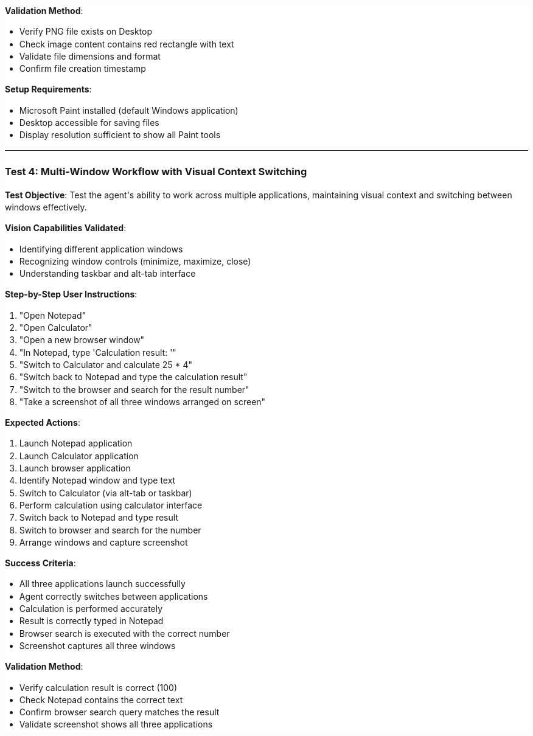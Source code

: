 **Validation Method**:
- Verify PNG file exists on Desktop
- Check image content contains red rectangle with text
- Validate file dimensions and format
- Confirm file creation timestamp

**Setup Requirements**:
- Microsoft Paint installed (default Windows application)
- Desktop accessible for saving files
- Display resolution sufficient to show all Paint tools

---

### Test 4: Multi-Window Workflow with Visual Context Switching

**Test Objective**: Test the agent's ability to work across multiple applications, maintaining visual context and switching between windows effectively.

**Vision Capabilities Validated**:
- Identifying different application windows
- Recognizing window controls (minimize, maximize, close)
- Understanding taskbar and alt-tab interface

**Step-by-Step User Instructions**:
1. "Open Notepad"
2. "Open Calculator"
3. "Open a new browser window"
4. "In Notepad, type 'Calculation result: '"
5. "Switch to Calculator and calculate 25 * 4"
6. "Switch back to Notepad and type the calculation result"
7. "Switch to the browser and search for the result number"
8. "Take a screenshot of all three windows arranged on screen"

**Expected Actions**:
1. Launch Notepad application
2. Launch Calculator application
3. Launch browser application
4. Identify Notepad window and type text
5. Switch to Calculator (via alt-tab or taskbar)
6. Perform calculation using calculator interface
7. Switch back to Notepad and type result
8. Switch to browser and search for the number
9. Arrange windows and capture screenshot

**Success Criteria**:
- All three applications launch successfully
- Agent correctly switches between applications
- Calculation is performed accurately
- Result is correctly typed in Notepad
- Browser search is executed with the correct number
- Screenshot captures all three windows

**Validation Method**:
- Verify calculation result is correct (100)
- Check Notepad contains the correct text
- Confirm browser search query matches the result
- Validate screenshot shows all three applications
